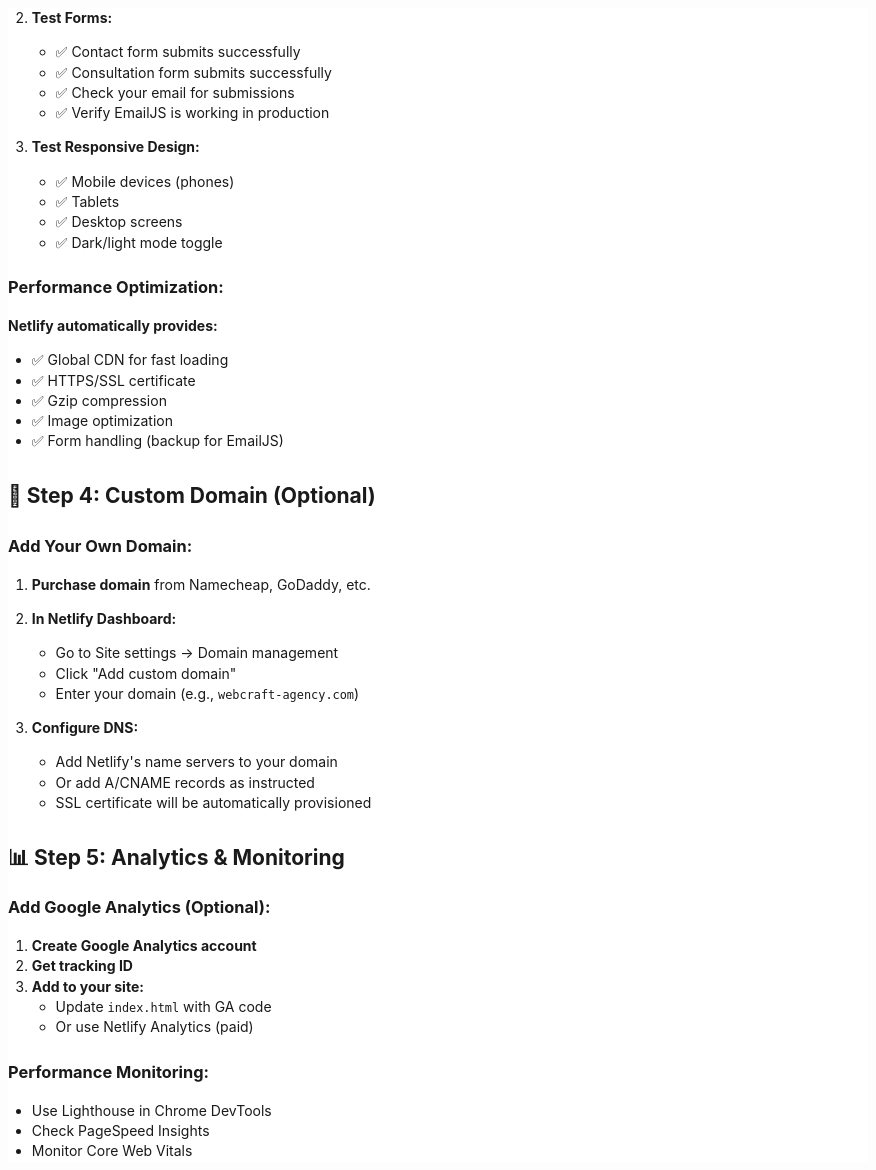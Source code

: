 2. **Test Forms:**

   - ✅ Contact form submits successfully
   - ✅ Consultation form submits successfully
   - ✅ Check your email for submissions
   - ✅ Verify EmailJS is working in production

3. **Test Responsive Design:**
   - ✅ Mobile devices (phones)
   - ✅ Tablets
   - ✅ Desktop screens
   - ✅ Dark/light mode toggle

### **Performance Optimization:**

**Netlify automatically provides:**

- ✅ Global CDN for fast loading
- ✅ HTTPS/SSL certificate
- ✅ Gzip compression
- ✅ Image optimization
- ✅ Form handling (backup for EmailJS)

## 🎯 **Step 4: Custom Domain (Optional)**

### **Add Your Own Domain:**

1. **Purchase domain** from Namecheap, GoDaddy, etc.

2. **In Netlify Dashboard:**

   - Go to Site settings → Domain management
   - Click "Add custom domain"
   - Enter your domain (e.g., `webcraft-agency.com`)

3. **Configure DNS:**
   - Add Netlify's name servers to your domain
   - Or add A/CNAME records as instructed
   - SSL certificate will be automatically provisioned

## 📊 **Step 5: Analytics & Monitoring**

### **Add Google Analytics (Optional):**

1. **Create Google Analytics account**
2. **Get tracking ID**
3. **Add to your site:**
   - Update `index.html` with GA code
   - Or use Netlify Analytics (paid)

### **Performance Monitoring:**

- Use Lighthouse in Chrome DevTools
- Check PageSpeed Insights
- Monitor Core Web Vitals
